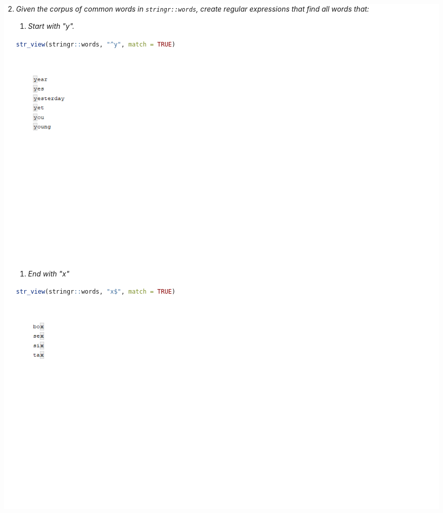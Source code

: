 2.  *Given the corpus of common words in `stringr::words`, create regular* *expressions that find all words that:*

    1.  *Start with "y".*

    ``` r
    str_view(stringr::words, "^y", match = TRUE)
    ```

    ![](ch14_files/figure-markdown_github/unnamed-chunk-23-1.png)

    1.  *End with "x"*

    ``` r
    str_view(stringr::words, "x$", match = TRUE)
    ```

    ![](ch14_files/figure-markdown_github/unnamed-chunk-24-1.png)
